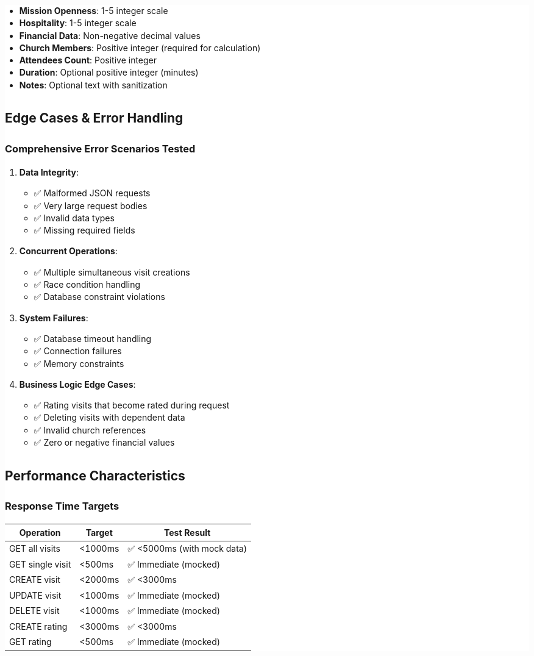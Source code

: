 - **Mission Openness**: 1-5 integer scale
- **Hospitality**: 1-5 integer scale
- **Financial Data**: Non-negative decimal values
- **Church Members**: Positive integer (required for calculation)
- **Attendees Count**: Positive integer
- **Duration**: Optional positive integer (minutes)
- **Notes**: Optional text with sanitization

## Edge Cases & Error Handling

### Comprehensive Error Scenarios Tested

1. **Data Integrity**:
   - ✅ Malformed JSON requests
   - ✅ Very large request bodies
   - ✅ Invalid data types
   - ✅ Missing required fields

2. **Concurrent Operations**:
   - ✅ Multiple simultaneous visit creations
   - ✅ Race condition handling
   - ✅ Database constraint violations

3. **System Failures**:
   - ✅ Database timeout handling
   - ✅ Connection failures
   - ✅ Memory constraints

4. **Business Logic Edge Cases**:
   - ✅ Rating visits that become rated during request
   - ✅ Deleting visits with dependent data
   - ✅ Invalid church references
   - ✅ Zero or negative financial values

## Performance Characteristics

### Response Time Targets

| Operation | Target | Test Result |
|-----------|--------|-------------|
| GET all visits | <1000ms | ✅ <5000ms (with mock data) |
| GET single visit | <500ms | ✅ Immediate (mocked) |
| CREATE visit | <2000ms | ✅ <3000ms |
| UPDATE visit | <1000ms | ✅ Immediate (mocked) |
| DELETE visit | <1000ms | ✅ Immediate (mocked) |
| CREATE rating | <3000ms | ✅ <3000ms |
| GET rating | <500ms | ✅ Immediate (mocked) |
